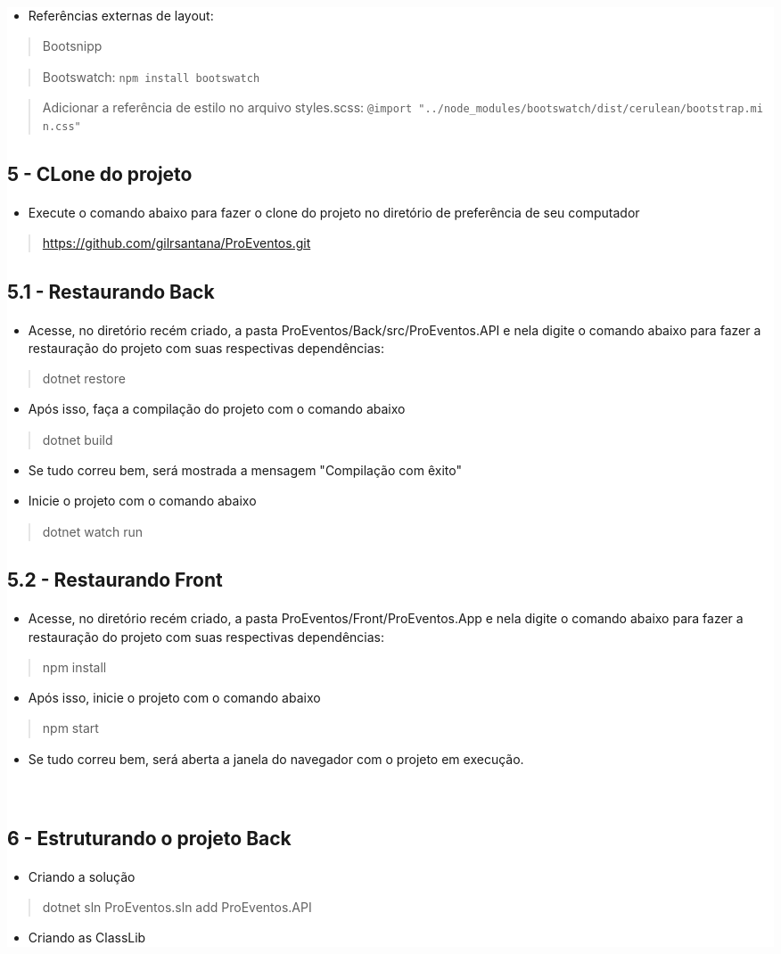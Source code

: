 - Referências externas de layout:

> Bootsnipp

> Bootswatch: `npm install bootswatch`

> Adicionar a referência de estilo no arquivo styles.scss: `@import "../node_modules/bootswatch/dist/cerulean/bootstrap.min.css"`


## 5 - CLone do projeto

- Execute o comando abaixo para fazer o clone do projeto no diretório de preferência de seu computador

> https://github.com/gilrsantana/ProEventos.git

## 5.1 - Restaurando Back

- Acesse, no diretório recém criado, a pasta ProEventos/Back/src/ProEventos.API e nela digite o comando abaixo para
  fazer a restauração do projeto com suas respectivas dependências:

> dotnet restore

- Após isso, faça a compilação do projeto com o comando abaixo

> dotnet build

- Se tudo correu bem, será mostrada a mensagem "Compilação com êxito"

- Inicie o projeto com o comando abaixo

> dotnet watch run

## 5.2 - Restaurando Front

- Acesse, no diretório recém criado, a pasta ProEventos/Front/ProEventos.App e nela digite o comando abaixo para fazer a
  restauração do projeto com suas respectivas dependências:

> npm install

- Após isso, inicie o projeto com o comando abaixo

> npm start

- Se tudo correu bem, será aberta a janela do navegador com o projeto em execução.

<br>

## 6 - Estruturando o projeto Back

- Criando a solução

> dotnet sln ProEventos.sln add ProEventos.API

- Criando as ClassLib
